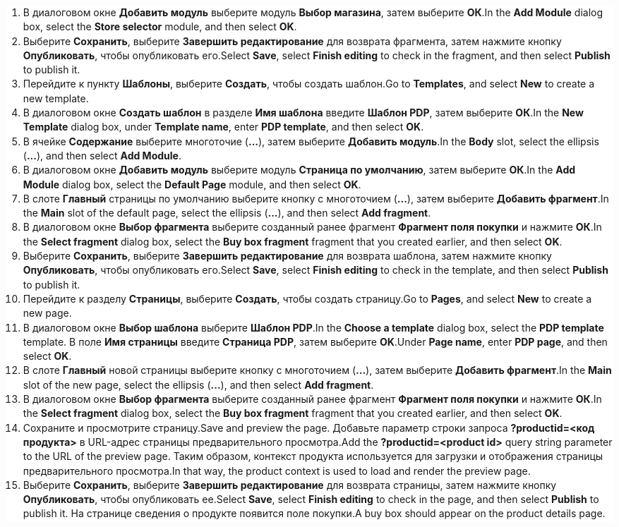 1. <span data-ttu-id="7e0d4-169">В диалоговом окне **Добавить модуль** выберите модуль **Выбор магазина**, затем выберите **ОК**.</span><span class="sxs-lookup"><span data-stu-id="7e0d4-169">In the **Add Module** dialog box, select the **Store selector** module, and then select **OK**.</span></span>
1. <span data-ttu-id="7e0d4-170">Выберите **Сохранить**, выберите **Завершить редактирование** для возврата фрагмента, затем нажмите кнопку **Опубликовать**, чтобы опубликовать его.</span><span class="sxs-lookup"><span data-stu-id="7e0d4-170">Select **Save**, select **Finish editing** to check in the fragment, and then select **Publish** to publish it.</span></span>
1. <span data-ttu-id="7e0d4-171">Перейдите к пункту **Шаблоны**, выберите **Создать**, чтобы создать шаблон.</span><span class="sxs-lookup"><span data-stu-id="7e0d4-171">Go to **Templates**, and select **New** to create a new template.</span></span>
1. <span data-ttu-id="7e0d4-172">В диалоговом окне **Создать шаблон** в разделе **Имя шаблона** введите **Шаблон PDP**, затем выберите **ОК**.</span><span class="sxs-lookup"><span data-stu-id="7e0d4-172">In the **New Template** dialog box, under **Template name**, enter **PDP template**, and then select **OK**.</span></span>
1. <span data-ttu-id="7e0d4-173">В ячейке **Содержание** выберите многоточие (**...**), затем выберите **Добавить модуль**.</span><span class="sxs-lookup"><span data-stu-id="7e0d4-173">In the **Body** slot, select the ellipsis (**...**), and then select **Add Module**.</span></span>
1. <span data-ttu-id="7e0d4-174">В диалоговом окне **Добавить модуль** выберите модуль **Страница по умолчанию**, затем выберите **ОК**.</span><span class="sxs-lookup"><span data-stu-id="7e0d4-174">In the **Add Module** dialog box, select the **Default Page** module, and then select **OK**.</span></span>
1. <span data-ttu-id="7e0d4-175">В слоте **Главный** страницы по умолчанию выберите кнопку с многоточием (**...**), затем выберите **Добавить фрагмент**.</span><span class="sxs-lookup"><span data-stu-id="7e0d4-175">In the **Main** slot of the default page, select the ellipsis (**...**), and then select **Add fragment**.</span></span>
1. <span data-ttu-id="7e0d4-176">В диалоговом окне **Выбор фрагмента** выберите созданный ранее фрагмент **Фрагмент поля покупки** и нажмите **ОК**.</span><span class="sxs-lookup"><span data-stu-id="7e0d4-176">In the **Select fragment** dialog box, select the **Buy box fragment** fragment that you created earlier, and then select **OK**.</span></span>
1. <span data-ttu-id="7e0d4-177">Выберите **Сохранить**, выберите **Завершить редактирование** для возврата шаблона, затем нажмите кнопку **Опубликовать**, чтобы опубликовать его.</span><span class="sxs-lookup"><span data-stu-id="7e0d4-177">Select **Save**, select **Finish editing** to check in the template, and then select **Publish** to publish it.</span></span>
1. <span data-ttu-id="7e0d4-178">Перейдите к разделу **Страницы**, выберите **Создать**, чтобы создать страницу.</span><span class="sxs-lookup"><span data-stu-id="7e0d4-178">Go to **Pages**, and select **New** to create a new page.</span></span>
1. <span data-ttu-id="7e0d4-179">В диалоговом окне **Выбор шаблона** выберите **Шаблон PDP**.</span><span class="sxs-lookup"><span data-stu-id="7e0d4-179">In the **Choose a template** dialog box, select the **PDP template** template.</span></span> <span data-ttu-id="7e0d4-180">В поле **Имя страницы** введите **Страница PDP**, затем выберите **OK**.</span><span class="sxs-lookup"><span data-stu-id="7e0d4-180">Under **Page name**, enter **PDP page**, and then select **OK**.</span></span>
1. <span data-ttu-id="7e0d4-181">В слоте **Главный** новой страницы выберите кнопку с многоточием (**...**), затем выберите **Добавить фрагмент**.</span><span class="sxs-lookup"><span data-stu-id="7e0d4-181">In the **Main** slot of the new page, select the ellipsis (**...**), and then select **Add fragment**.</span></span>
1. <span data-ttu-id="7e0d4-182">В диалоговом окне **Выбор фрагмента** выберите созданный ранее фрагмент **Фрагмент поля покупки** и нажмите **ОК**.</span><span class="sxs-lookup"><span data-stu-id="7e0d4-182">In the **Select fragment** dialog box, select the **Buy box fragment** fragment that you created earlier, and then select **OK**.</span></span>
1. <span data-ttu-id="7e0d4-183">Сохраните и просмотрите страницу.</span><span class="sxs-lookup"><span data-stu-id="7e0d4-183">Save and preview the page.</span></span> <span data-ttu-id="7e0d4-184">Добавьте параметр строки запроса **?productid=&lt;код продукта&gt;** в URL-адрес страницы предварительного просмотра.</span><span class="sxs-lookup"><span data-stu-id="7e0d4-184">Add the **?productid=&lt;product id&gt;** query string parameter to the URL of the preview page.</span></span> <span data-ttu-id="7e0d4-185">Таким образом, контекст продукта используется для загрузки и отображения страницы предварительного просмотра.</span><span class="sxs-lookup"><span data-stu-id="7e0d4-185">In that way, the product context is used to load and render the preview page.</span></span>
1. <span data-ttu-id="7e0d4-186">Выберите **Сохранить**, выберите **Завершить редактирование** для возврата страницы, затем нажмите кнопку **Опубликовать**, чтобы опубликовать ее.</span><span class="sxs-lookup"><span data-stu-id="7e0d4-186">Select **Save**, select **Finish editing** to check in the page, and then select **Publish** to publish it.</span></span> <span data-ttu-id="7e0d4-187">На странице сведения о продукте появится поле покупки.</span><span class="sxs-lookup"><span data-stu-id="7e0d4-187">A buy box should appear on the product details page.</span></span>